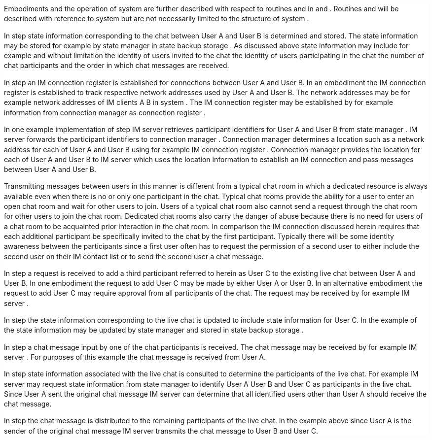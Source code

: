 Embodiments and the operation of system are further described with respect to routines and in and . Routines and will be described with reference to system but are not necessarily limited to the structure of system .

In step state information corresponding to the chat between User A and User B is determined and stored. The state information may be stored for example by state manager in state backup storage . As discussed above state information may include for example and without limitation the identity of users invited to the chat the identity of users participating in the chat the number of chat participants and the order in which chat messages are received.

In step an IM connection register is established for connections between User A and User B. In an embodiment the IM connection register is established to track respective network addresses used by User A and User B. The network addresses may be for example network addresses of IM clients A B in system . The IM connection register may be established by for example information from connection manager as connection register .

In one example implementation of step IM server retrieves participant identifiers for User A and User B from state manager . IM server forwards the participant identifiers to connection manager . Connection manager determines a location such as a network address for each of User A and User B using for example IM connection register . Connection manager provides the location for each of User A and User B to IM server which uses the location information to establish an IM connection and pass messages between User A and User B.

Transmitting messages between users in this manner is different from a typical chat room in which a dedicated resource is always available even when there is no or only one participant in the chat. Typical chat rooms provide the ability for a user to enter an open chat room and wait for other users to join. Users of a typical chat room also cannot send a request through the chat room for other users to join the chat room. Dedicated chat rooms also carry the danger of abuse because there is no need for users of a chat room to be acquainted prior interaction in the chat room. In comparison the IM connection discussed herein requires that each additional participant be specifically invited to the chat by the first participant. Typically there will be some identity awareness between the participants since a first user often has to request the permission of a second user to either include the second user on their IM contact list or to send the second user a chat message.

In step a request is received to add a third participant referred to herein as User C to the existing live chat between User A and User B. In one embodiment the request to add User C may be made by either User A or User B. In an alternative embodiment the request to add User C may require approval from all participants of the chat. The request may be received by for example IM server .

In step the state information corresponding to the live chat is updated to include state information for User C. In the example of the state information may be updated by state manager and stored in state backup storage .

In step a chat message input by one of the chat participants is received. The chat message may be received by for example IM server . For purposes of this example the chat message is received from User A.

In step state information associated with the live chat is consulted to determine the participants of the live chat. For example IM server may request state information from state manager to identify User A User B and User C as participants in the live chat. Since User A sent the original chat message IM server can determine that all identified users other than User A should receive the chat message.

In step the chat message is distributed to the remaining participants of the live chat. In the example above since User A is the sender of the original chat message IM server transmits the chat message to User B and User C.
